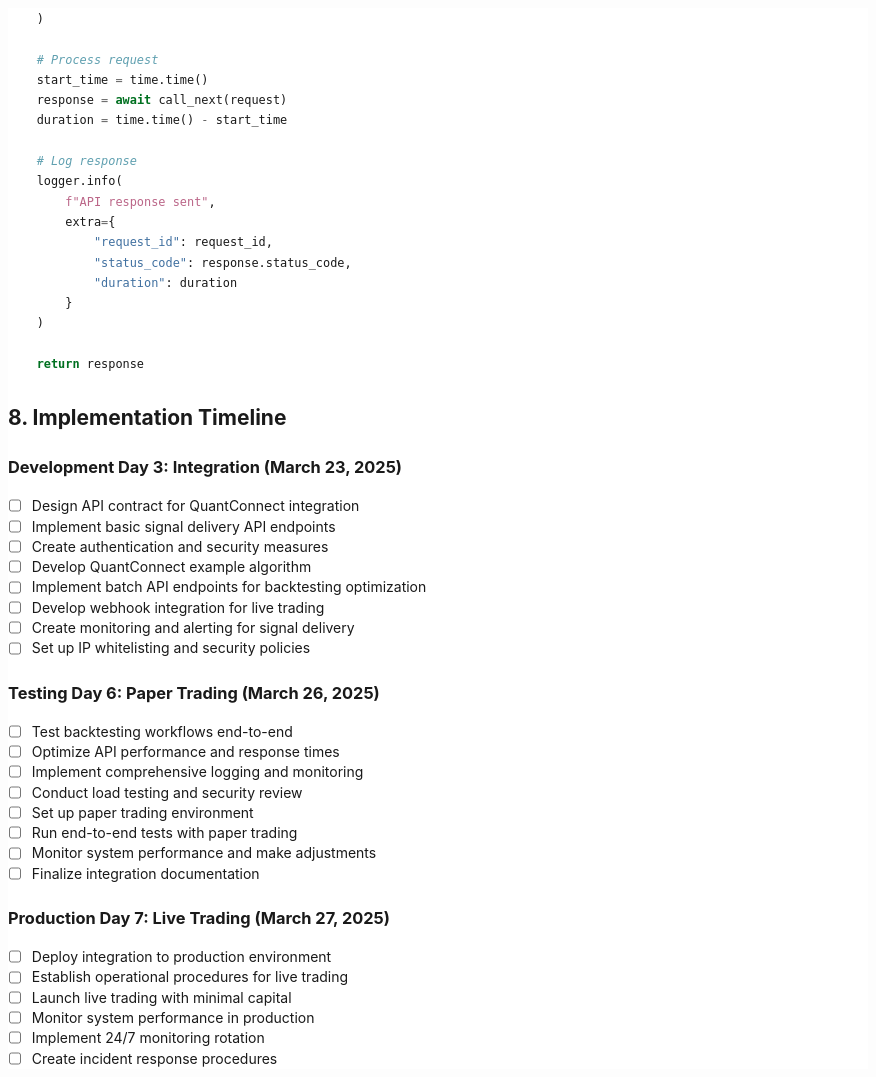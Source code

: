```python
    )
    
    # Process request
    start_time = time.time()
    response = await call_next(request)
    duration = time.time() - start_time
    
    # Log response
    logger.info(
        f"API response sent",
        extra={
            "request_id": request_id,
            "status_code": response.status_code,
            "duration": duration
        }
    )
    
    return response
```

<a name="implementation-timeline"></a>
## 8. Implementation Timeline

### Development Day 3: Integration (March 23, 2025)
- [ ] Design API contract for QuantConnect integration
- [ ] Implement basic signal delivery API endpoints
- [ ] Create authentication and security measures
- [ ] Develop QuantConnect example algorithm
- [ ] Implement batch API endpoints for backtesting optimization
- [ ] Develop webhook integration for live trading
- [ ] Create monitoring and alerting for signal delivery
- [ ] Set up IP whitelisting and security policies

### Testing Day 6: Paper Trading (March 26, 2025)
- [ ] Test backtesting workflows end-to-end
- [ ] Optimize API performance and response times
- [ ] Implement comprehensive logging and monitoring
- [ ] Conduct load testing and security review
- [ ] Set up paper trading environment
- [ ] Run end-to-end tests with paper trading
- [ ] Monitor system performance and make adjustments
- [ ] Finalize integration documentation

### Production Day 7: Live Trading (March 27, 2025)
- [ ] Deploy integration to production environment
- [ ] Establish operational procedures for live trading
- [ ] Launch live trading with minimal capital
- [ ] Monitor system performance in production
- [ ] Implement 24/7 monitoring rotation
- [ ] Create incident response procedures 